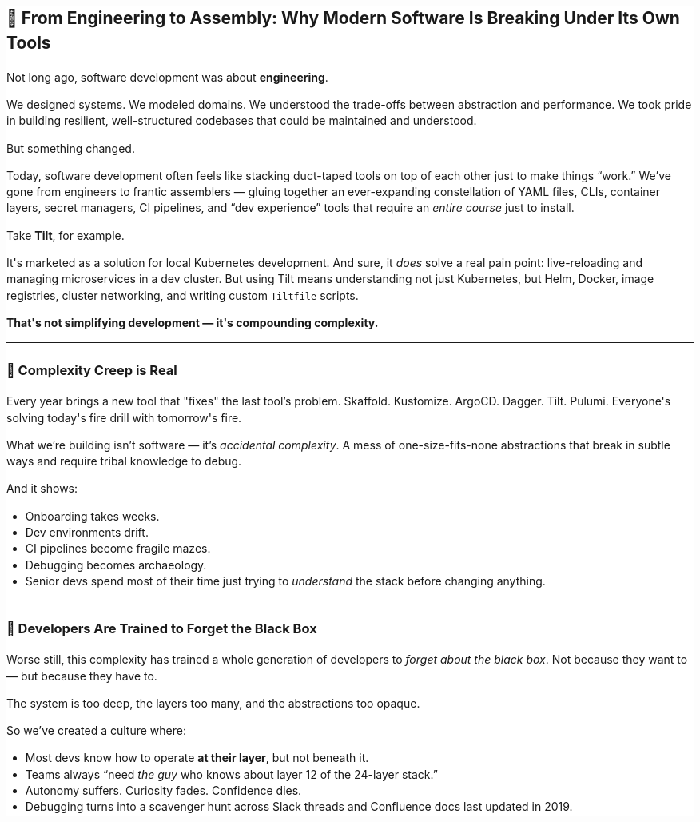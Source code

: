 ## 🚧 From Engineering to Assembly: Why Modern Software Is Breaking Under Its Own Tools

Not long ago, software development was about **engineering**.

We designed systems. We modeled domains. We understood the trade-offs between abstraction and performance. We took pride in building resilient, well-structured codebases that could be maintained and understood.

But something changed.

Today, software development often feels like stacking duct-taped tools on top of each other just to make things “work.” We’ve gone from engineers to frantic assemblers — gluing together an ever-expanding constellation of YAML files, CLIs, container layers, secret managers, CI pipelines, and “dev experience” tools that require an *entire course* just to install.

Take **Tilt**, for example.

It's marketed as a solution for local Kubernetes development. And sure, it *does* solve a real pain point: live-reloading and managing microservices in a dev cluster. But using Tilt means understanding not just Kubernetes, but Helm, Docker, image registries, cluster networking, and writing custom `Tiltfile` scripts.

**That's not simplifying development — it's compounding complexity.**

---

### 🧱 Complexity Creep is Real

Every year brings a new tool that "fixes" the last tool’s problem. Skaffold. Kustomize. ArgoCD. Dagger. Tilt. Pulumi. Everyone's solving today's fire drill with tomorrow's fire.

What we’re building isn’t software — it’s *accidental complexity*. A mess of one-size-fits-none abstractions that break in subtle ways and require tribal knowledge to debug.

And it shows:

* Onboarding takes weeks.
* Dev environments drift.
* CI pipelines become fragile mazes.
* Debugging becomes archaeology.
* Senior devs spend most of their time just trying to *understand* the stack before changing anything.

---

### 🧠 Developers Are Trained to Forget the Black Box

Worse still, this complexity has trained a whole generation of developers to *forget about the black box*. Not because they want to — but because they have to.

The system is too deep, the layers too many, and the abstractions too opaque.

So we’ve created a culture where:

* Most devs know how to operate **at their layer**, but not beneath it.
* Teams always “need *the guy* who knows about layer 12 of the 24-layer stack.”
* Autonomy suffers. Curiosity fades. Confidence dies.
* Debugging turns into a scavenger hunt across Slack threads and Confluence docs last updated in 2019.
